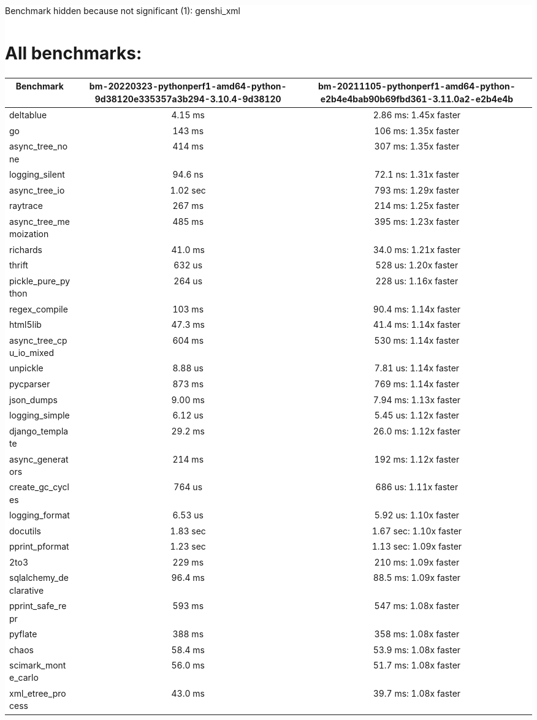 Benchmark hidden because not significant (1): genshi_xml

All benchmarks:
===============

| Benchmark               | bm-20220323-pythonperf1-amd64-python-9d38120e335357a3b294-3.10.4-9d38120 | bm-20211105-pythonperf1-amd64-python-e2b4e4bab90b69fbd361-3.11.0a2-e2b4e4b |
|-------------------------|:------------------------------------------------------------------------:|:--------------------------------------------------------------------------:|
| deltablue               | 4.15 ms                                                                  | 2.86 ms: 1.45x faster                                                      |
| go                      | 143 ms                                                                   | 106 ms: 1.35x faster                                                       |
| async_tree_none         | 414 ms                                                                   | 307 ms: 1.35x faster                                                       |
| logging_silent          | 94.6 ns                                                                  | 72.1 ns: 1.31x faster                                                      |
| async_tree_io           | 1.02 sec                                                                 | 793 ms: 1.29x faster                                                       |
| raytrace                | 267 ms                                                                   | 214 ms: 1.25x faster                                                       |
| async_tree_memoization  | 485 ms                                                                   | 395 ms: 1.23x faster                                                       |
| richards                | 41.0 ms                                                                  | 34.0 ms: 1.21x faster                                                      |
| thrift                  | 632 us                                                                   | 528 us: 1.20x faster                                                       |
| pickle_pure_python      | 264 us                                                                   | 228 us: 1.16x faster                                                       |
| regex_compile           | 103 ms                                                                   | 90.4 ms: 1.14x faster                                                      |
| html5lib                | 47.3 ms                                                                  | 41.4 ms: 1.14x faster                                                      |
| async_tree_cpu_io_mixed | 604 ms                                                                   | 530 ms: 1.14x faster                                                       |
| unpickle                | 8.88 us                                                                  | 7.81 us: 1.14x faster                                                      |
| pycparser               | 873 ms                                                                   | 769 ms: 1.14x faster                                                       |
| json_dumps              | 9.00 ms                                                                  | 7.94 ms: 1.13x faster                                                      |
| logging_simple          | 6.12 us                                                                  | 5.45 us: 1.12x faster                                                      |
| django_template         | 29.2 ms                                                                  | 26.0 ms: 1.12x faster                                                      |
| async_generators        | 214 ms                                                                   | 192 ms: 1.12x faster                                                       |
| create_gc_cycles        | 764 us                                                                   | 686 us: 1.11x faster                                                       |
| logging_format          | 6.53 us                                                                  | 5.92 us: 1.10x faster                                                      |
| docutils                | 1.83 sec                                                                 | 1.67 sec: 1.10x faster                                                     |
| pprint_pformat          | 1.23 sec                                                                 | 1.13 sec: 1.09x faster                                                     |
| 2to3                    | 229 ms                                                                   | 210 ms: 1.09x faster                                                       |
| sqlalchemy_declarative  | 96.4 ms                                                                  | 88.5 ms: 1.09x faster                                                      |
| pprint_safe_repr        | 593 ms                                                                   | 547 ms: 1.08x faster                                                       |
| pyflate                 | 388 ms                                                                   | 358 ms: 1.08x faster                                                       |
| chaos                   | 58.4 ms                                                                  | 53.9 ms: 1.08x faster                                                      |
| scimark_monte_carlo     | 56.0 ms                                                                  | 51.7 ms: 1.08x faster                                                      |
| xml_etree_process       | 43.0 ms                                                                  | 39.7 ms: 1.08x faster                                                      |
